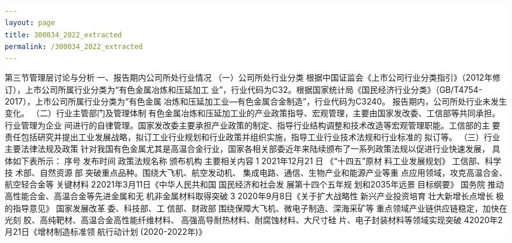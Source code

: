 ```yaml
---
layout: page
title: 300034_2022_extracted
permalink: /300034_2022_extracted
---
```


第三节管理层讨论与分析
一、报告期内公司所处行业情况
（一）公司所处行业分类
根据中国证监会《上市公司行业分类指引》（2012年修订），上市公司所属行业分类为“有色金属冶炼和压延加工
业”，行业代码为C32。根据国家统计局《国民经济行业分类》（GB/T4754-2017），上市公司所属行业分类为“有色金属
冶炼和压延加工业—有色金属合金制造”，行业代码为C3240。
报告期内，公司所处行业未发生变化。
（二）行业主管部门及管理体制
有色金属冶炼和压延加工业的产业政策指导、宏观管理，主要由国家发改委、工信部等共同承担。行业管理为企业
间进行的自律管理。国家发改委主要承担产业政策的制定、指导行业结构调整和技术改造等宏观管理职能。工信部的主
要责任包括研究并提出工业发展战略，拟订工业行业规划和行业政策并组织实施，指导工业行业技术法规和行业标准的
拟订等。
（三）行业主要法律法规及政策
针对我国有色金属尤其是高温合金行业，国家各相关部委近年来陆续颁布了一系列政策法规以促进行业快速发展，
具体如下表所示：
序号
发布时间
政策法规名称
颁布机构
主要相关内容
1
2021年12月21
日
《“十四五”原材
料工业发展规划》
工信部、科学技
术部、自然资源
部
突破重点品种。围绕大飞机、航空发动机、
集成电路、通信、生物产业和能源产业等重
点应用领域，攻克高温合金、航空轻合金等
关键材料
22021年3月11日《中华人民共和国
国民经济和社会发
展第十四个五年规
划和2035年远景
目标纲要》
国务院
推动高性能合金、高温合金等先进金属和无
机非金属材料取得突破
3
2020年9月8日《关于扩大战略性
新兴产业投资培育
壮大新增长点增长
极的指导意见》
国家发展改革
委、科技部、工
信部、财政部
围绕保障大飞机、微电子制造、深海采矿等
重点领域产业链供应链稳定，加快在光刻
胶、高纯靶材、高温合金高性能纤维材料、
高强高导耐热材料、耐腐蚀材料、大尺寸硅
片、电子封装材料等领域实现突破
42020年2月21日《增材制造标准领
航行动计划
(2020-2022年)》